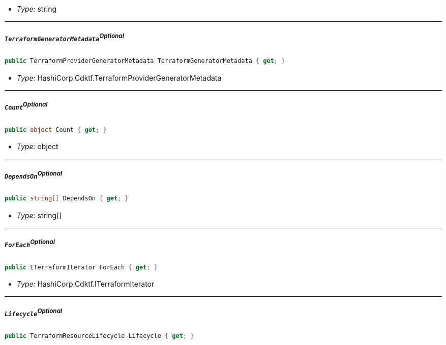 - *Type:* string

---

##### `TerraformGeneratorMetadata`<sup>Optional</sup> <a name="TerraformGeneratorMetadata" id="@cdktf/provider-ionoscloud.dataIonoscloudServers.DataIonoscloudServers.property.terraformGeneratorMetadata"></a>

```csharp
public TerraformProviderGeneratorMetadata TerraformGeneratorMetadata { get; }
```

- *Type:* HashiCorp.Cdktf.TerraformProviderGeneratorMetadata

---

##### `Count`<sup>Optional</sup> <a name="Count" id="@cdktf/provider-ionoscloud.dataIonoscloudServers.DataIonoscloudServers.property.count"></a>

```csharp
public object Count { get; }
```

- *Type:* object

---

##### `DependsOn`<sup>Optional</sup> <a name="DependsOn" id="@cdktf/provider-ionoscloud.dataIonoscloudServers.DataIonoscloudServers.property.dependsOn"></a>

```csharp
public string[] DependsOn { get; }
```

- *Type:* string[]

---

##### `ForEach`<sup>Optional</sup> <a name="ForEach" id="@cdktf/provider-ionoscloud.dataIonoscloudServers.DataIonoscloudServers.property.forEach"></a>

```csharp
public ITerraformIterator ForEach { get; }
```

- *Type:* HashiCorp.Cdktf.ITerraformIterator

---

##### `Lifecycle`<sup>Optional</sup> <a name="Lifecycle" id="@cdktf/provider-ionoscloud.dataIonoscloudServers.DataIonoscloudServers.property.lifecycle"></a>

```csharp
public TerraformResourceLifecycle Lifecycle { get; }
```
